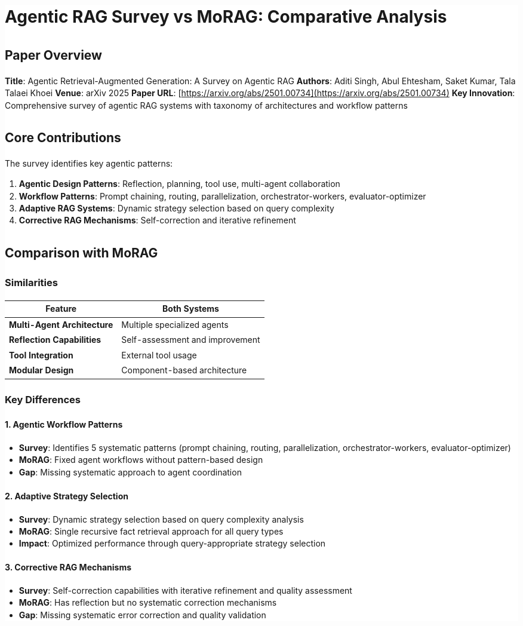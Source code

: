 # Agentic RAG Survey vs MoRAG: Comparative Analysis

## Paper Overview

**Title**: Agentic Retrieval-Augmented Generation: A Survey on Agentic RAG
**Authors**: Aditi Singh, Abul Ehtesham, Saket Kumar, Tala Talaei Khoei
**Venue**: arXiv 2025
**Paper URL**: [https://arxiv.org/abs/2501.00734](https://arxiv.org/abs/2501.00734)
**Key Innovation**: Comprehensive survey of agentic RAG systems with taxonomy of architectures and workflow patterns

## Core Contributions

The survey identifies key agentic patterns:
1. **Agentic Design Patterns**: Reflection, planning, tool use, multi-agent collaboration
2. **Workflow Patterns**: Prompt chaining, routing, parallelization, orchestrator-workers, evaluator-optimizer
3. **Adaptive RAG Systems**: Dynamic strategy selection based on query complexity
4. **Corrective RAG Mechanisms**: Self-correction and iterative refinement

## Comparison with MoRAG

### Similarities

| Feature | Both Systems |
|---------|-------------|
| **Multi-Agent Architecture** | Multiple specialized agents |
| **Reflection Capabilities** | Self-assessment and improvement |
| **Tool Integration** | External tool usage |
| **Modular Design** | Component-based architecture |

### Key Differences

#### 1. Agentic Workflow Patterns
- **Survey**: Identifies 5 systematic patterns (prompt chaining, routing, parallelization, orchestrator-workers, evaluator-optimizer)
- **MoRAG**: Fixed agent workflows without pattern-based design
- **Gap**: Missing systematic approach to agent coordination

#### 2. Adaptive Strategy Selection
- **Survey**: Dynamic strategy selection based on query complexity analysis
- **MoRAG**: Single recursive fact retrieval approach for all query types
- **Impact**: Optimized performance through query-appropriate strategy selection

#### 3. Corrective RAG Mechanisms
- **Survey**: Self-correction capabilities with iterative refinement and quality assessment
- **MoRAG**: Has reflection but no systematic correction mechanisms
- **Gap**: Missing systematic error correction and quality validation
